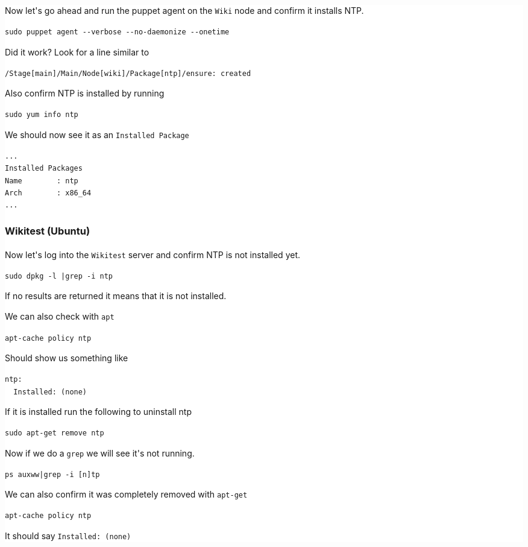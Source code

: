 Now let's go ahead and run the puppet agent on the `Wiki` node and confirm it installs NTP. 
```
sudo puppet agent --verbose --no-daemonize --onetime
```

Did it work?   Look for a line similar to 
```
/Stage[main]/Main/Node[wiki]/Package[ntp]/ensure: created
```

Also confirm NTP is installed by running 
```
sudo yum info ntp 
```

We should now see it as an `Installed Package`
```
...
Installed Packages
Name        : ntp
Arch        : x86_64
...
```

### Wikitest (Ubuntu)
Now let's log into the `Wikitest` server and confirm NTP is not installed yet. 
```
sudo dpkg -l |grep -i ntp 
```

If no results are returned it means that it is not installed. 

We can also check with `apt` 
```
apt-cache policy ntp 
```

Should show us something like 
```
ntp:
  Installed: (none)
```

If it is installed run the following to uninstall ntp 
```
sudo apt-get remove ntp 
```

Now if we do a `grep` we will see it's not running. 
```
ps auxww|grep -i [n]tp
```

We can also confirm it was completely removed with `apt-get`
```
apt-cache policy ntp 
```

It should say `Installed: (none)`
